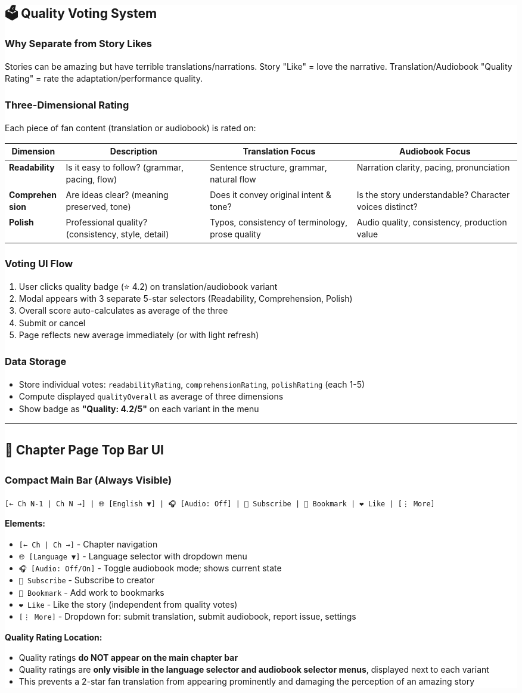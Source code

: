 
## 🗳️ Quality Voting System

### **Why Separate from Story Likes**
Stories can be amazing but have terrible translations/narrations. Story "Like" = love the narrative. Translation/Audiobook "Quality Rating" = rate the adaptation/performance quality.

### **Three-Dimensional Rating**

Each piece of fan content (translation or audiobook) is rated on:

| Dimension | Description | Translation Focus | Audiobook Focus |
|-----------|-------------|-------------------|-----------------|
| **Readability** | Is it easy to follow? (grammar, pacing, flow) | Sentence structure, grammar, natural flow | Narration clarity, pacing, pronunciation |
| **Comprehension** | Are ideas clear? (meaning preserved, tone) | Does it convey original intent & tone? | Is the story understandable? Character voices distinct? |
| **Polish** | Professional quality? (consistency, style, detail) | Typos, consistency of terminology, prose quality | Audio quality, consistency, production value |

### **Voting UI Flow**
1. User clicks quality badge (⭐ 4.2) on translation/audiobook variant
2. Modal appears with 3 separate 5-star selectors (Readability, Comprehension, Polish)
3. Overall score auto-calculates as average of the three
4. Submit or cancel
5. Page reflects new average immediately (or with light refresh)

### **Data Storage**
- Store individual votes: `readabilityRating`, `comprehensionRating`, `polishRating` (each 1-5)
- Compute displayed `qualityOverall` as average of three dimensions
- Show badge as **"Quality: 4.2/5"** on each variant in the menu

---

## 🎨 Chapter Page Top Bar UI

### **Compact Main Bar (Always Visible)**
```
[← Ch N-1 | Ch N →] | 🌐 [English ▼] | 🎧 [Audio: Off] | 💬 Subscribe | 🔖 Bookmark | ❤️ Like | [⋮ More]
```

**Elements:**
- `[← Ch | Ch →]` - Chapter navigation
- `🌐 [Language ▼]` - Language selector with dropdown menu
- `🎧 [Audio: Off/On]` - Toggle audiobook mode; shows current state
- `💬 Subscribe` - Subscribe to creator
- `🔖 Bookmark` - Add work to bookmarks
- `❤️ Like` - Like the story (independent from quality votes)
- `[⋮ More]` - Dropdown for: submit translation, submit audiobook, report issue, settings

**Quality Rating Location:**
- Quality ratings **do NOT appear on the main chapter bar**
- Quality ratings are **only visible in the language selector and audiobook selector menus**, displayed next to each variant
- This prevents a 2-star fan translation from appearing prominently and damaging the perception of an amazing story
